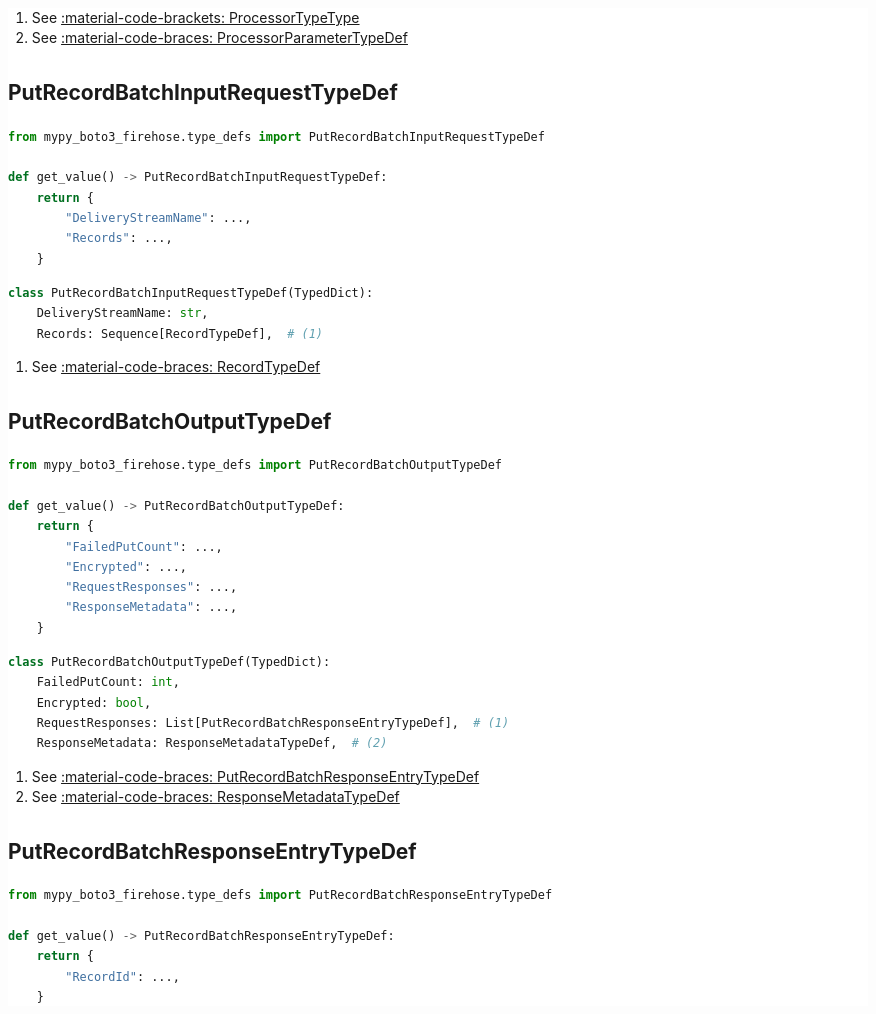 1. See [:material-code-brackets: ProcessorTypeType](./literals.md#processortypetype) 
2. See [:material-code-braces: ProcessorParameterTypeDef](./type_defs.md#processorparametertypedef) 
## PutRecordBatchInputRequestTypeDef

```python title="Usage Example"
from mypy_boto3_firehose.type_defs import PutRecordBatchInputRequestTypeDef

def get_value() -> PutRecordBatchInputRequestTypeDef:
    return {
        "DeliveryStreamName": ...,
        "Records": ...,
    }
```

```python title="Definition"
class PutRecordBatchInputRequestTypeDef(TypedDict):
    DeliveryStreamName: str,
    Records: Sequence[RecordTypeDef],  # (1)
```

1. See [:material-code-braces: RecordTypeDef](./type_defs.md#recordtypedef) 
## PutRecordBatchOutputTypeDef

```python title="Usage Example"
from mypy_boto3_firehose.type_defs import PutRecordBatchOutputTypeDef

def get_value() -> PutRecordBatchOutputTypeDef:
    return {
        "FailedPutCount": ...,
        "Encrypted": ...,
        "RequestResponses": ...,
        "ResponseMetadata": ...,
    }
```

```python title="Definition"
class PutRecordBatchOutputTypeDef(TypedDict):
    FailedPutCount: int,
    Encrypted: bool,
    RequestResponses: List[PutRecordBatchResponseEntryTypeDef],  # (1)
    ResponseMetadata: ResponseMetadataTypeDef,  # (2)
```

1. See [:material-code-braces: PutRecordBatchResponseEntryTypeDef](./type_defs.md#putrecordbatchresponseentrytypedef) 
2. See [:material-code-braces: ResponseMetadataTypeDef](./type_defs.md#responsemetadatatypedef) 
## PutRecordBatchResponseEntryTypeDef

```python title="Usage Example"
from mypy_boto3_firehose.type_defs import PutRecordBatchResponseEntryTypeDef

def get_value() -> PutRecordBatchResponseEntryTypeDef:
    return {
        "RecordId": ...,
    }
```
